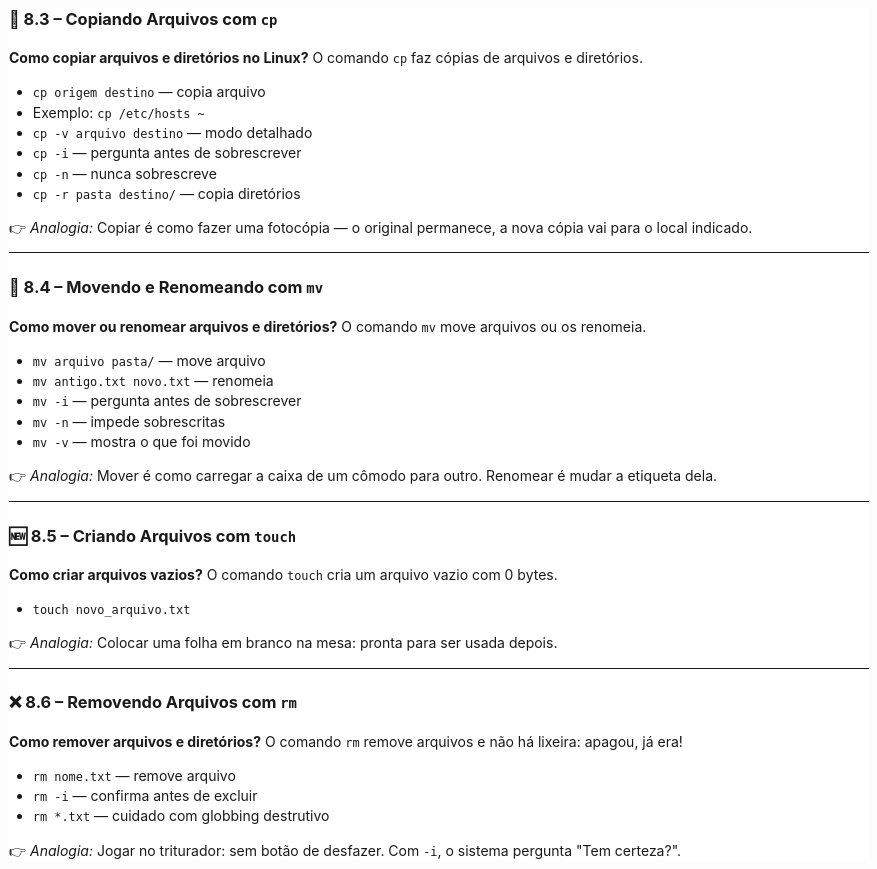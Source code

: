 ### 📁 8.3 – Copiando Arquivos com `cp`

**Como copiar arquivos e diretórios no Linux?**
O comando `cp` faz cópias de arquivos e diretórios.

- `cp origem destino` — copia arquivo
- Exemplo: `cp /etc/hosts ~`
- `cp -v arquivo destino` — modo detalhado
- `cp -i` — pergunta antes de sobrescrever
- `cp -n` — nunca sobrescreve
- `cp -r pasta destino/` — copia diretórios

👉 _Analogia:_ Copiar é como fazer uma fotocópia — o original permanece, a nova cópia vai para o local indicado.

---

### 🔀 8.4 – Movendo e Renomeando com `mv`

**Como mover ou renomear arquivos e diretórios?**
O comando `mv` move arquivos ou os renomeia.

- `mv arquivo pasta/` — move arquivo
- `mv antigo.txt novo.txt` — renomeia
- `mv -i` — pergunta antes de sobrescrever
- `mv -n` — impede sobrescritas
- `mv -v` — mostra o que foi movido

👉 _Analogia:_ Mover é como carregar a caixa de um cômodo para outro. Renomear é mudar a etiqueta dela.

---

### 🆕 8.5 – Criando Arquivos com `touch`

**Como criar arquivos vazios?**
O comando `touch` cria um arquivo vazio com 0 bytes.

- `touch novo_arquivo.txt`

👉 _Analogia:_ Colocar uma folha em branco na mesa: pronta para ser usada depois.

---

### ❌ 8.6 – Removendo Arquivos com `rm`

**Como remover arquivos e diretórios?**
O comando `rm` remove arquivos e não há lixeira: apagou, já era!

- `rm nome.txt` — remove arquivo
- `rm -i` — confirma antes de excluir
- `rm *.txt` — cuidado com globbing destrutivo

👉 _Analogia:_ Jogar no triturador: sem botão de desfazer. Com `-i`, o sistema pergunta "Tem certeza?".
